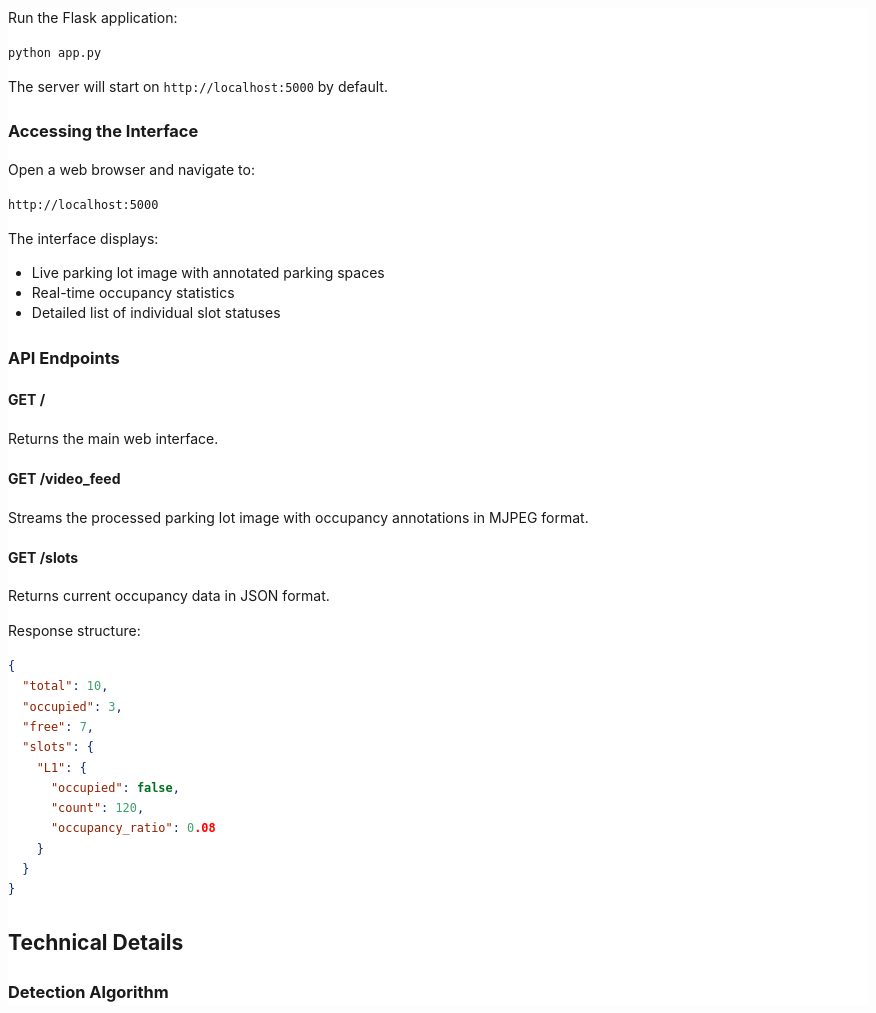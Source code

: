 Run the Flask application:

```bash
python app.py
```

The server will start on `http://localhost:5000` by default.

### Accessing the Interface

Open a web browser and navigate to:

```
http://localhost:5000
```

The interface displays:

- Live parking lot image with annotated parking spaces
- Real-time occupancy statistics
- Detailed list of individual slot statuses

### API Endpoints

#### GET /

Returns the main web interface.

#### GET /video_feed

Streams the processed parking lot image with occupancy annotations in MJPEG format.

#### GET /slots

Returns current occupancy data in JSON format.

Response structure:

```json
{
  "total": 10,
  "occupied": 3,
  "free": 7,
  "slots": {
    "L1": {
      "occupied": false,
      "count": 120,
      "occupancy_ratio": 0.08
    }
  }
}
```

## Technical Details

### Detection Algorithm
